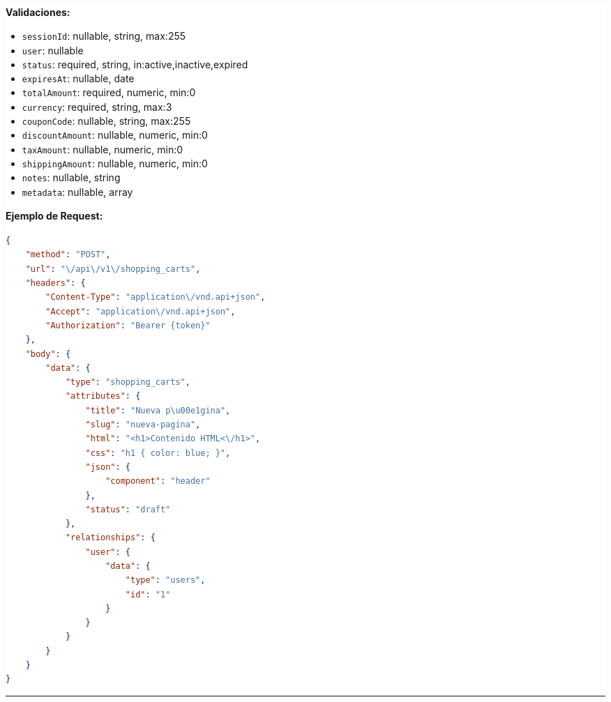 **Validaciones:**

- `sessionId`: nullable, string, max:255
- `user`: nullable
- `status`: required, string, in:active,inactive,expired
- `expiresAt`: nullable, date
- `totalAmount`: required, numeric, min:0
- `currency`: required, string, max:3
- `couponCode`: nullable, string, max:255
- `discountAmount`: nullable, numeric, min:0
- `taxAmount`: nullable, numeric, min:0
- `shippingAmount`: nullable, numeric, min:0
- `notes`: nullable, string
- `metadata`: nullable, array

**Ejemplo de Request:**

```json
{
    "method": "POST",
    "url": "\/api\/v1\/shopping_carts",
    "headers": {
        "Content-Type": "application\/vnd.api+json",
        "Accept": "application\/vnd.api+json",
        "Authorization": "Bearer {token}"
    },
    "body": {
        "data": {
            "type": "shopping_carts",
            "attributes": {
                "title": "Nueva p\u00e1gina",
                "slug": "nueva-pagina",
                "html": "<h1>Contenido HTML<\/h1>",
                "css": "h1 { color: blue; }",
                "json": {
                    "component": "header"
                },
                "status": "draft"
            },
            "relationships": {
                "user": {
                    "data": {
                        "type": "users",
                        "id": "1"
                    }
                }
            }
        }
    }
}
```

---
